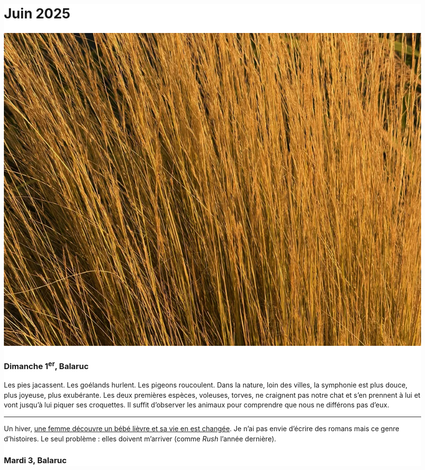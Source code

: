 # Juin 2025

![Graminées](_i/2025-06-27-205618-lamaison.webp)

### Dimanche 1<sup>er</sup>, Balaruc

Les pies jacassent. Les goélands hurlent. Les pigeons roucoulent. Dans la nature, loin des villes, la symphonie est plus douce, plus joyeuse, plus exubérante. Les deux premières espèces, voleuses, torves, ne craignent pas notre chat et s’en prennent à lui et vont jusqu’à lui piquer ses croquettes. Il suffit d’observer les animaux pour comprendre que nous ne différons pas d’eux.

---

Un hiver, [une femme découvre un bébé lièvre et sa vie en est changée](https://www.themarginalian.org/2025/05/28/raising-hare-chloe-dalton/). Je n’ai pas envie d’écrire des romans mais ce genre d’histoires. Le seul problème : elles doivent m’arriver (comme *Rush* l’année dernière).

### Mardi 3, Balaruc

